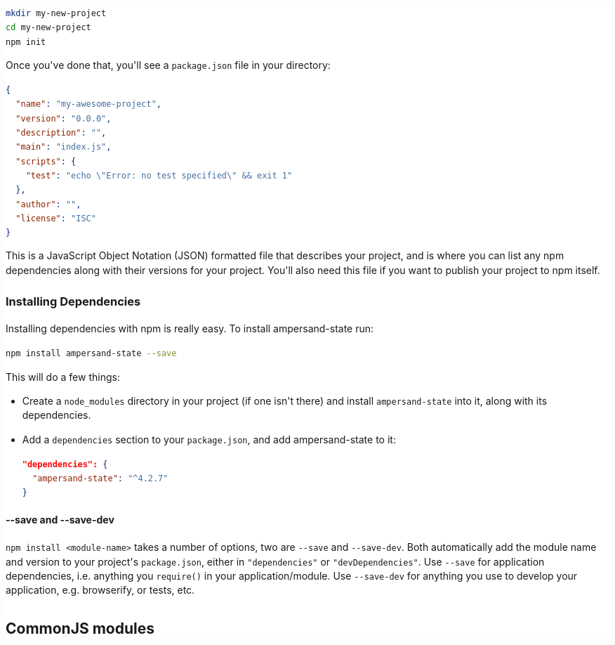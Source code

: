 ```bash
mkdir my-new-project
cd my-new-project
npm init
```

Once you've done that, you'll see a `package.json` file in your directory:

```json
{
  "name": "my-awesome-project",
  "version": "0.0.0",
  "description": "",
  "main": "index.js",
  "scripts": {
    "test": "echo \"Error: no test specified\" && exit 1"
  },
  "author": "",
  "license": "ISC"
}
```

This is a JavaScript Object Notation (JSON) formatted file that describes your project, and is where you can list any npm dependencies along with their versions for your project. You'll also need this file if you want to publish your project to npm itself.

### Installing Dependencies

Installing dependencies with npm is really easy. To install ampersand-state run:

```bash
npm install ampersand-state --save
```

This will do a few things:

* Create a `node_modules` directory in your project (if one isn't there) and install `ampersand-state` into it, along with its dependencies.
* Add a `dependencies` section to your `package.json`, and add ampersand-state to it:

    ```json
    "dependencies": {
      "ampersand-state": "^4.2.7"
    }
    ```

#### --save and --save-dev

`npm install <module-name>` takes a number of options, two are `--save` and `--save-dev`. Both automatically add the module name and version to your project's `package.json`, either in `"dependencies"` or `"devDependencies"`. Use `--save` for application dependencies, i.e. anything you `require()` in your application/module. Use `--save-dev` for anything you use to develop your application, e.g. browserify, or tests, etc.


## CommonJS modules
